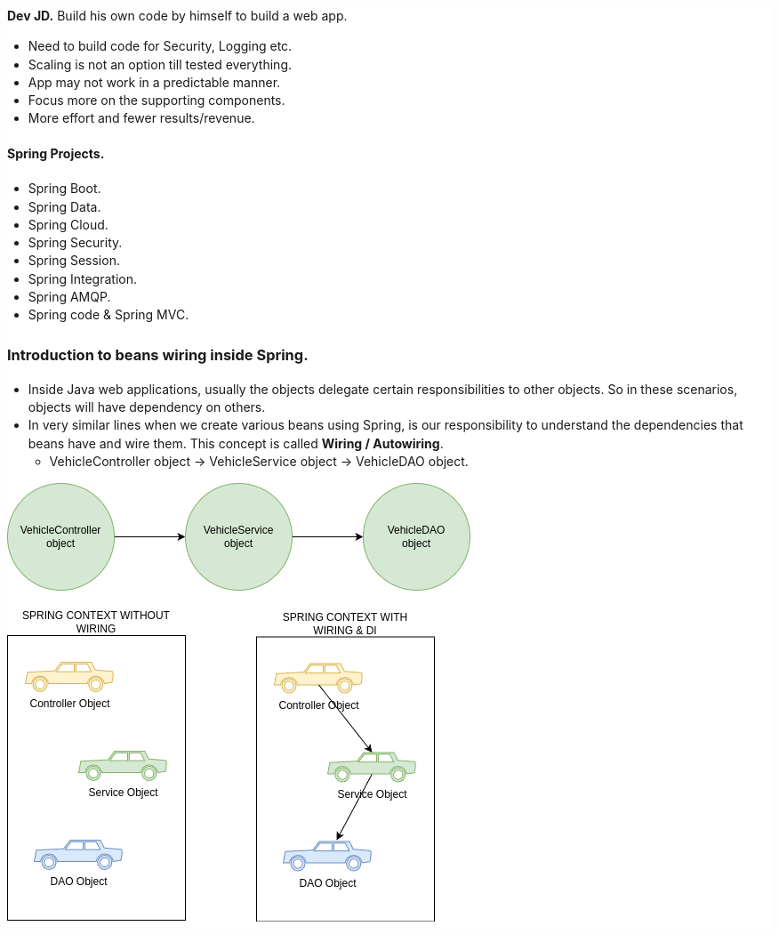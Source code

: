 **Dev JD.**
Build his own code by himself to build a web app.
* Need to build code for Security, Logging etc.
* Scaling is not an option till tested everything.
* App may not work in a predictable manner.
* Focus more on the supporting components.
* More effort and fewer results/revenue.

#### Spring Projects.

* Spring Boot.
* Spring Data.
* Spring Cloud.
* Spring Security.
* Spring Session.
* Spring Integration.
* Spring AMQP.
* Spring code & Spring MVC.

### Introduction to beans wiring inside Spring.

* Inside Java web applications, usually the objects delegate certain responsibilities to other objects. So in these
scenarios, objects will have dependency on others.
* In very similar lines when we create various beans using Spring, is our responsibility to understand the dependencies
that beans have and wire them. This concept is called **Wiring / Autowiring**.
  * VehicleController object -> VehicleService object -> VehicleDAO object.

![Spring wiring](images/spring-wiring-2.png "Spring wiring")

![Spring wiring](images/spring-wiring.png "Spring wiring")
